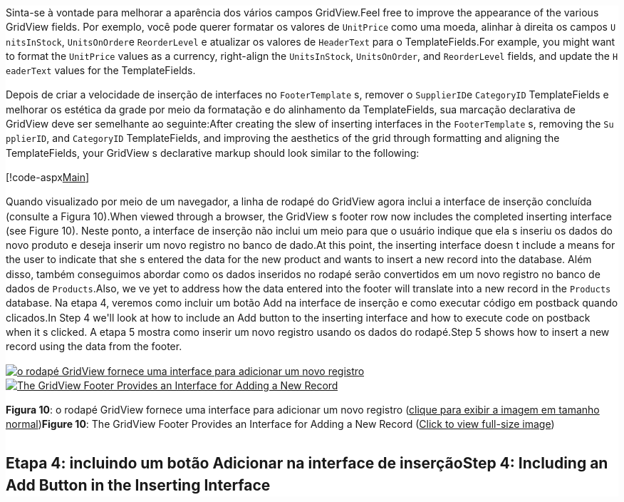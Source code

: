 <span data-ttu-id="7e6c6-216">Sinta-se à vontade para melhorar a aparência dos vários campos GridView.</span><span class="sxs-lookup"><span data-stu-id="7e6c6-216">Feel free to improve the appearance of the various GridView fields.</span></span> <span data-ttu-id="7e6c6-217">Por exemplo, você pode querer formatar os valores de `UnitPrice` como uma moeda, alinhar à direita os campos `UnitsInStock`, `UnitsOnOrder`e `ReorderLevel` e atualizar os valores de `HeaderText` para o TemplateFields.</span><span class="sxs-lookup"><span data-stu-id="7e6c6-217">For example, you might want to format the `UnitPrice` values as a currency, right-align the `UnitsInStock`, `UnitsOnOrder`, and `ReorderLevel` fields, and update the `HeaderText` values for the TemplateFields.</span></span>

<span data-ttu-id="7e6c6-218">Depois de criar a velocidade de inserção de interfaces no `FooterTemplate` s, remover o `SupplierID`e `CategoryID` TemplateFields e melhorar os estética da grade por meio da formatação e do alinhamento da TemplateFields, sua marcação declarativa de GridView deve ser semelhante ao seguinte:</span><span class="sxs-lookup"><span data-stu-id="7e6c6-218">After creating the slew of inserting interfaces in the `FooterTemplate` s, removing the `SupplierID`, and `CategoryID` TemplateFields, and improving the aesthetics of the grid through formatting and aligning the TemplateFields, your GridView s declarative markup should look similar to the following:</span></span>

[!code-aspx[Main](inserting-a-new-record-from-the-gridview-s-footer-cs/samples/sample5.aspx)]

<span data-ttu-id="7e6c6-219">Quando visualizado por meio de um navegador, a linha de rodapé do GridView agora inclui a interface de inserção concluída (consulte a Figura 10).</span><span class="sxs-lookup"><span data-stu-id="7e6c6-219">When viewed through a browser, the GridView s footer row now includes the completed inserting interface (see Figure 10).</span></span> <span data-ttu-id="7e6c6-220">Neste ponto, a interface de inserção não inclui um meio para que o usuário indique que ela s inseriu os dados do novo produto e deseja inserir um novo registro no banco de dado.</span><span class="sxs-lookup"><span data-stu-id="7e6c6-220">At this point, the inserting interface doesn t include a means for the user to indicate that she s entered the data for the new product and wants to insert a new record into the database.</span></span> <span data-ttu-id="7e6c6-221">Além disso, também conseguimos abordar como os dados inseridos no rodapé serão convertidos em um novo registro no banco de dados de `Products`.</span><span class="sxs-lookup"><span data-stu-id="7e6c6-221">Also, we ve yet to address how the data entered into the footer will translate into a new record in the `Products` database.</span></span> <span data-ttu-id="7e6c6-222">Na etapa 4, veremos como incluir um botão Add na interface de inserção e como executar código em postback quando clicados.</span><span class="sxs-lookup"><span data-stu-id="7e6c6-222">In Step 4 we'll look at how to include an Add button to the inserting interface and how to execute code on postback when it s clicked.</span></span> <span data-ttu-id="7e6c6-223">A etapa 5 mostra como inserir um novo registro usando os dados do rodapé.</span><span class="sxs-lookup"><span data-stu-id="7e6c6-223">Step 5 shows how to insert a new record using the data from the footer.</span></span>

<span data-ttu-id="7e6c6-224">[![o rodapé GridView fornece uma interface para adicionar um novo registro](inserting-a-new-record-from-the-gridview-s-footer-cs/_static/image10.gif)](inserting-a-new-record-from-the-gridview-s-footer-cs/_static/image17.png)</span><span class="sxs-lookup"><span data-stu-id="7e6c6-224">[![The GridView Footer Provides an Interface for Adding a New Record](inserting-a-new-record-from-the-gridview-s-footer-cs/_static/image10.gif)](inserting-a-new-record-from-the-gridview-s-footer-cs/_static/image17.png)</span></span>

<span data-ttu-id="7e6c6-225">**Figura 10**: o rodapé GridView fornece uma interface para adicionar um novo registro ([clique para exibir a imagem em tamanho normal](inserting-a-new-record-from-the-gridview-s-footer-cs/_static/image18.png))</span><span class="sxs-lookup"><span data-stu-id="7e6c6-225">**Figure 10**: The GridView Footer Provides an Interface for Adding a New Record ([Click to view full-size image](inserting-a-new-record-from-the-gridview-s-footer-cs/_static/image18.png))</span></span>

## <a name="step-4-including-an-add-button-in-the-inserting-interface"></a><span data-ttu-id="7e6c6-226">Etapa 4: incluindo um botão Adicionar na interface de inserção</span><span class="sxs-lookup"><span data-stu-id="7e6c6-226">Step 4: Including an Add Button in the Inserting Interface</span></span>
